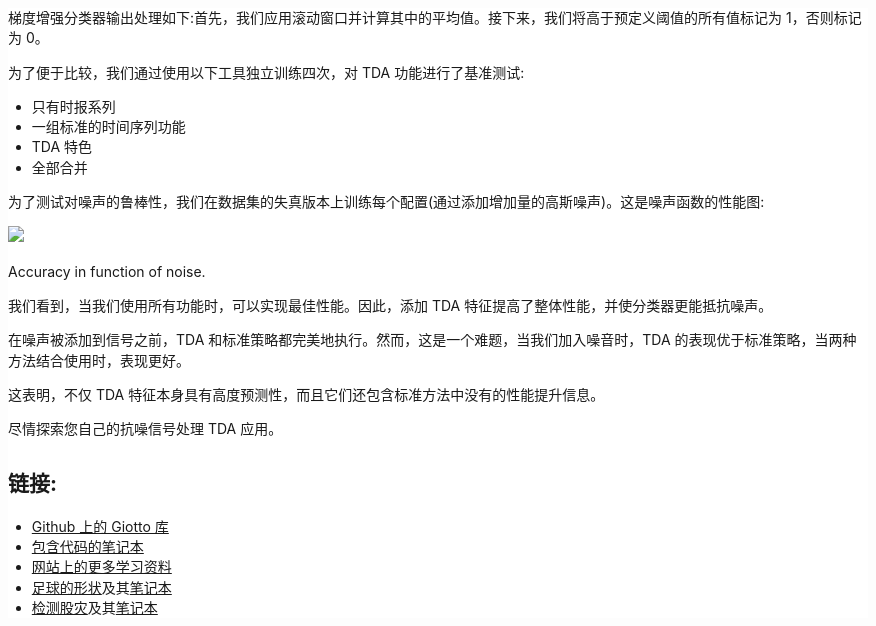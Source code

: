 梯度增强分类器输出处理如下:首先，我们应用滚动窗口并计算其中的平均值。接下来，我们将高于预定义阈值的所有值标记为 1，否则标记为 0。

为了便于比较，我们通过使用以下工具独立训练四次，对 TDA 功能进行了基准测试:

*   只有时报系列
*   一组标准的时间序列功能
*   TDA 特色
*   全部合并

为了测试对噪声的鲁棒性，我们在数据集的失真版本上训练每个配置(通过添加增加量的高斯噪声)。这是噪声函数的性能图:

![](img/73431b32ca1f583f04afbe43b82b8712.png)

Accuracy in function of noise.

我们看到，当我们使用所有功能时，可以实现最佳性能。因此，添加 TDA 特征提高了整体性能，并使分类器更能抵抗噪声。

在噪声被添加到信号之前，TDA 和标准策略都完美地执行。然而，这是一个难题，当我们加入噪音时，TDA 的表现优于标准策略，当两种方法结合使用时，表现更好。

这表明，不仅 TDA 特征本身具有高度预测性，而且它们还包含标准方法中没有的性能提升信息。

尽情探索您自己的抗噪信号处理 TDA 应用。

## 链接:

*   [Github 上的 Giotto 库](https://github.com/giotto-ai/giotto-learn)
*   [包含代码的笔记本](https://github.com/giotto-ai/noise-to-signal)
*   [网站上的更多学习资料](https://giotto.ai/)
*   [足球的形状](/the-shape-of-football-games-1589dc4e652a)及其[笔记本](https://github.com/giotto-ai/noise-to-signal)
*   [检测股灾](/detecting-stock-market-crashes-with-topological-data-analysis-7d5dd98abe42)及其[笔记本](https://github.com/giotto-ai/stock-market-crashes)